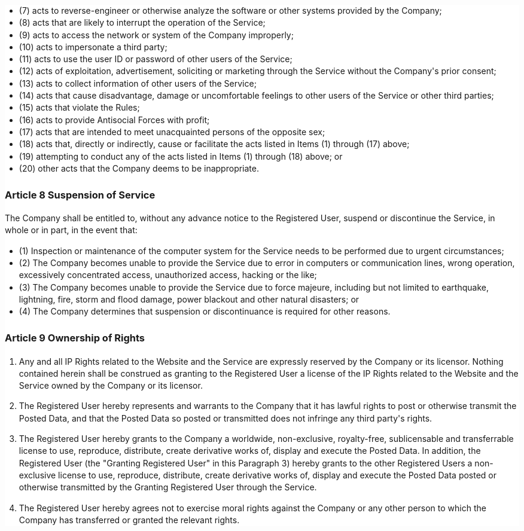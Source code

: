 - (7)	acts to reverse-engineer or otherwise analyze the software or other systems provided by the Company;
- (8)	acts that are likely to interrupt the operation of the Service;
- (9)	acts to access the network or system of the Company improperly;
- (10)	acts to impersonate a third party;
- (11)	acts to use the user ID or password of other users of the Service;
- (12)	acts of exploitation, advertisement, soliciting or marketing through the Service without the Company's prior consent;
- (13)	acts to collect information of other users of the Service;
- (14)	acts that cause disadvantage, damage or uncomfortable feelings to other users of the Service or other third parties;
- (15)	acts that violate the Rules;
- (16)	acts to provide Antisocial Forces with profit;
- (17)	acts that are intended to meet unacquainted persons of the opposite sex;
- (18)	acts that, directly or indirectly, cause or facilitate the acts listed in Items (1) through (17) above; 
- (19)	attempting to conduct any of the acts listed in Items (1) through (18) above; or
- (20)	other acts that the Company deems to be inappropriate.

### Article 8	Suspension of Service

The Company shall be entitled to, without any advance notice to the Registered User, suspend or discontinue the Service, in whole or in part, in the event that:

- (1)	Inspection or maintenance of the computer system for the Service needs to be performed due to urgent circumstances;
- (2)	The Company becomes unable to provide the Service due to error in computers or communication lines, wrong operation, excessively concentrated access, unauthorized access, hacking or the like;
- (3)	The Company becomes unable to provide the Service due to force majeure, including but not limited to earthquake, lightning, fire, storm and flood damage, power blackout and other natural disasters; or
- (4)	The Company determines that suspension or discontinuance is required for other reasons.

### Article 9	Ownership of Rights

1.	Any and all IP Rights related to the Website and the Service are expressly reserved by the Company or its licensor. Nothing contained herein shall be construed as granting to the Registered User a license of the IP Rights related to the Website and the Service owned by the Company or its licensor.

2.	The Registered User hereby represents and warrants to the Company that it has lawful rights to post or otherwise transmit the Posted Data, and that the Posted Data so posted or transmitted does not infringe any third party's rights.

3.	The Registered User hereby grants to the Company a worldwide, non-exclusive, royalty-free, sublicensable and transferrable license to use, reproduce, distribute, create derivative works of, display and execute the Posted Data. In addition, the Registered User (the "Granting Registered User" in this Paragraph 3) hereby grants to the other Registered Users a non-exclusive license to use, reproduce, distribute, create derivative works of, display and execute the Posted Data posted or otherwise transmitted by the Granting Registered User through the Service.

4.	The Registered User hereby agrees not to exercise moral rights against the Company or any other person to which the Company has transferred or granted the relevant rights. 
